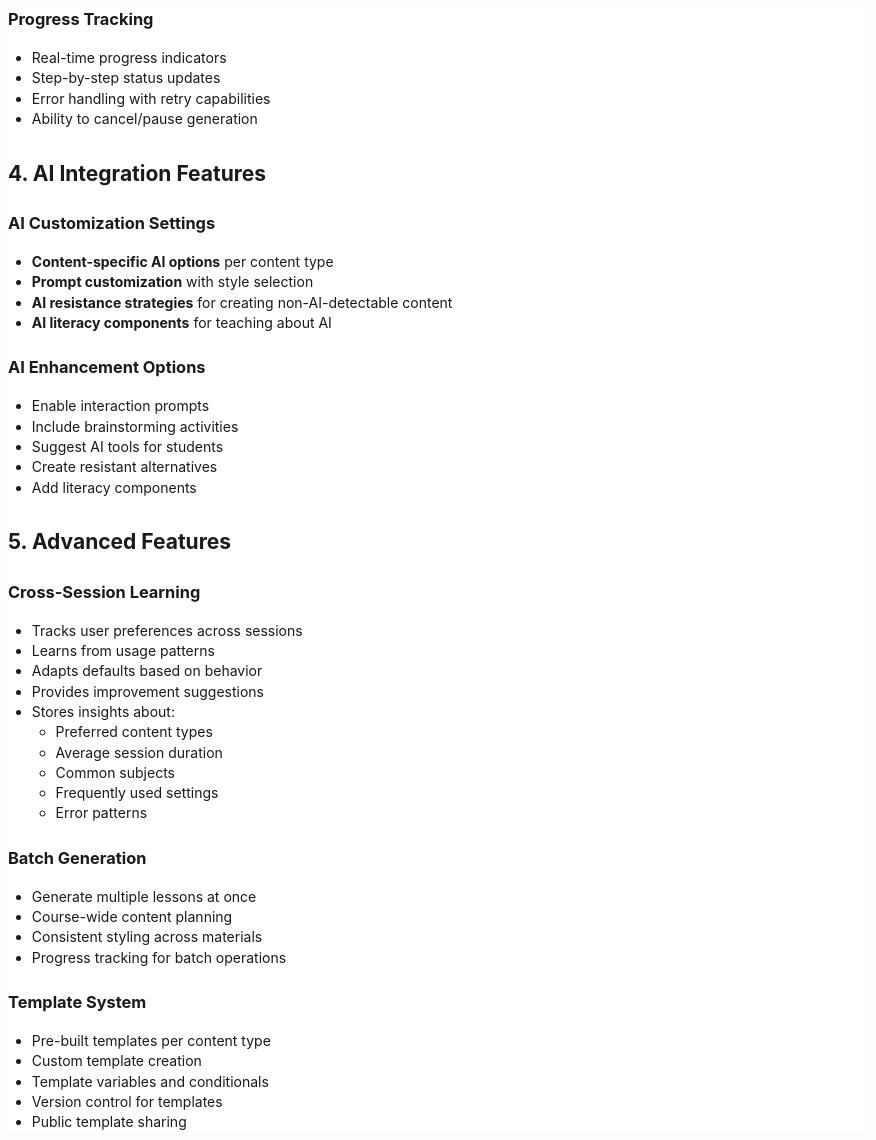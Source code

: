 ### Progress Tracking
- Real-time progress indicators
- Step-by-step status updates
- Error handling with retry capabilities
- Ability to cancel/pause generation

## 4. AI Integration Features

### AI Customization Settings
- **Content-specific AI options** per content type
- **Prompt customization** with style selection
- **AI resistance strategies** for creating non-AI-detectable content
- **AI literacy components** for teaching about AI

### AI Enhancement Options
- Enable interaction prompts
- Include brainstorming activities
- Suggest AI tools for students
- Create resistant alternatives
- Add literacy components

## 5. Advanced Features

### Cross-Session Learning
- Tracks user preferences across sessions
- Learns from usage patterns
- Adapts defaults based on behavior
- Provides improvement suggestions
- Stores insights about:
  - Preferred content types
  - Average session duration
  - Common subjects
  - Frequently used settings
  - Error patterns

### Batch Generation
- Generate multiple lessons at once
- Course-wide content planning
- Consistent styling across materials
- Progress tracking for batch operations

### Template System
- Pre-built templates per content type
- Custom template creation
- Template variables and conditionals
- Version control for templates
- Public template sharing
